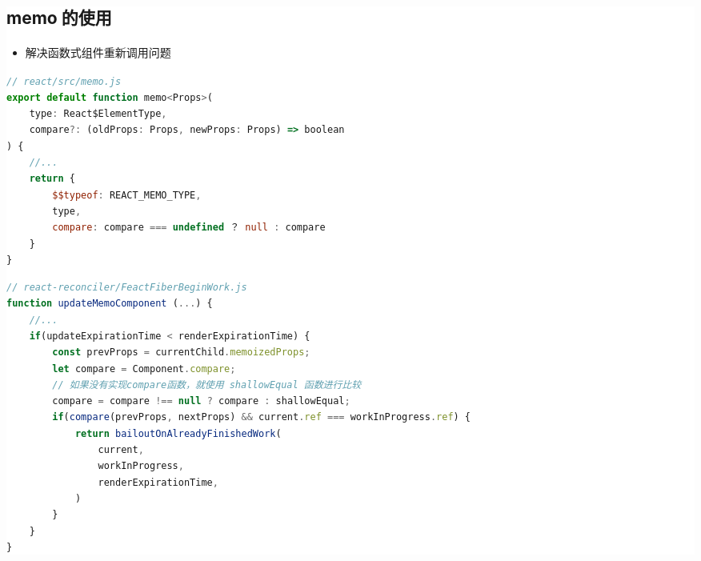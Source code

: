 ## memo 的使用

- 解决函数式组件重新调用问题

```js
// react/src/memo.js
export default function memo<Props>(
    type: React$ElementType,
    compare?: (oldProps: Props, newProps: Props) => boolean
) {
    //...
    return {
        $$typeof: REACT_MEMO_TYPE,
        type,
        compare: compare === undefined ？ null : compare
    }
}
```

```js
// react-reconciler/FeactFiberBeginWork.js
function updateMemoComponent (...) {
    //...
    if(updateExpirationTime < renderExpirationTime) {
        const prevProps = currentChild.memoizedProps;
        let compare = Component.compare;
        // 如果没有实现compare函数，就使用 shallowEqual 函数进行比较
        compare = compare !== null ? compare : shallowEqual;
        if(compare(prevProps, nextProps) && current.ref === workInProgress.ref) {
            return bailoutOnAlreadyFinishedWork(
                current,
                workInProgress,
                renderExpirationTime,
            )
        }
    }
}
```
